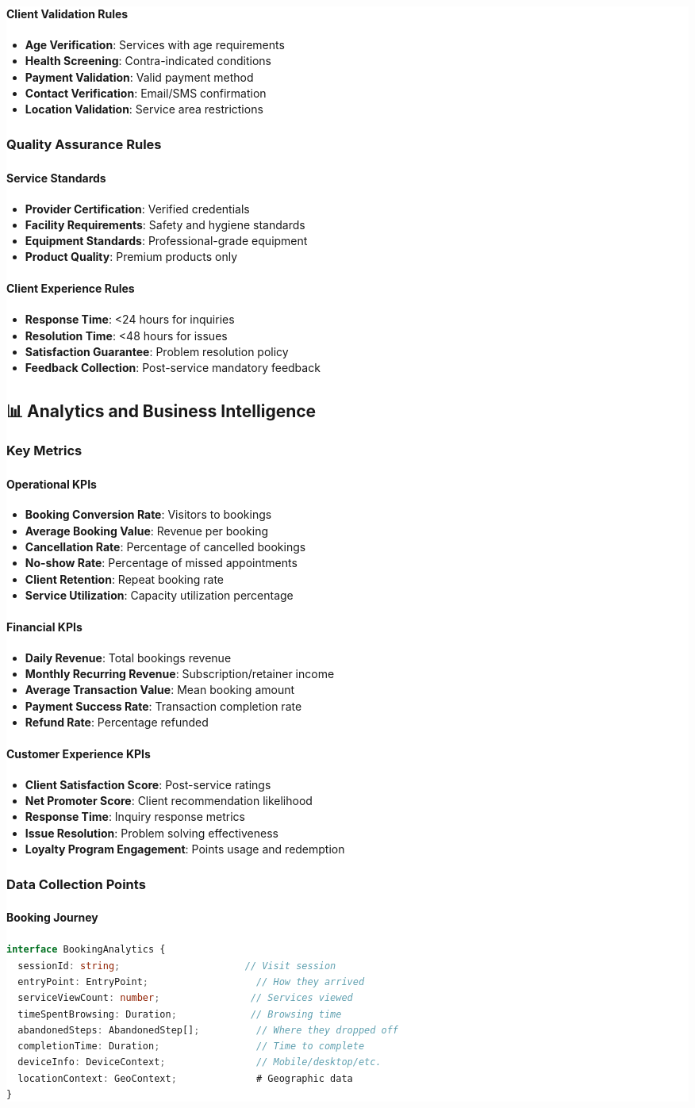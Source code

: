 #### Client Validation Rules
- **Age Verification**: Services with age requirements
- **Health Screening**: Contra-indicated conditions
- **Payment Validation**: Valid payment method
- **Contact Verification**: Email/SMS confirmation
- **Location Validation**: Service area restrictions

### Quality Assurance Rules

#### Service Standards
- **Provider Certification**: Verified credentials
- **Facility Requirements**: Safety and hygiene standards
- **Equipment Standards**: Professional-grade equipment
- **Product Quality**: Premium products only

#### Client Experience Rules
- **Response Time**: <24 hours for inquiries
- **Resolution Time**: <48 hours for issues
- **Satisfaction Guarantee**: Problem resolution policy
- **Feedback Collection**: Post-service mandatory feedback

## 📊 Analytics and Business Intelligence

### Key Metrics

#### Operational KPIs
- **Booking Conversion Rate**: Visitors to bookings
- **Average Booking Value**: Revenue per booking
- **Cancellation Rate**: Percentage of cancelled bookings
- **No-show Rate**: Percentage of missed appointments
- **Client Retention**: Repeat booking rate
- **Service Utilization**: Capacity utilization percentage

#### Financial KPIs
- **Daily Revenue**: Total bookings revenue
- **Monthly Recurring Revenue**: Subscription/retainer income
- **Average Transaction Value**: Mean booking amount
- **Payment Success Rate**: Transaction completion rate
- **Refund Rate**: Percentage refunded

#### Customer Experience KPIs
- **Client Satisfaction Score**: Post-service ratings
- **Net Promoter Score**: Client recommendation likelihood
- **Response Time**: Inquiry response metrics
- **Issue Resolution**: Problem solving effectiveness
- **Loyalty Program Engagement**: Points usage and redemption

### Data Collection Points

#### Booking Journey
```typescript
interface BookingAnalytics {
  sessionId: string;                      // Visit session
  entryPoint: EntryPoint;                   // How they arrived
  serviceViewCount: number;                // Services viewed
  timeSpentBrowsing: Duration;             // Browsing time
  abandonedSteps: AbandonedStep[];          // Where they dropped off
  completionTime: Duration;                 // Time to complete
  deviceInfo: DeviceContext;                // Mobile/desktop/etc.
  locationContext: GeoContext;              # Geographic data
}
```
